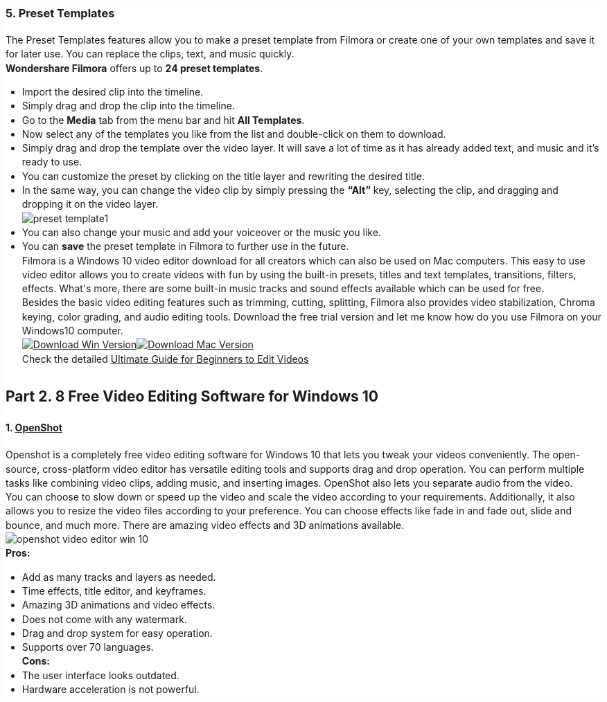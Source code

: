 
### 5\.  Preset Templates

The Preset Templates features allow you to make a preset template from Filmora or create one of your own templates and save it for later use. You can replace the clips, text, and music quickly.  
 **Wondershare Filmora** offers up to **24 preset templates**.

* Import the desired clip into the timeline.
* Simply drag and drop the clip into the timeline.
* Go to the **Media** tab from the menu bar and hit **All Templates**.
* Now select any of the templates you like from the list and double-click on them to download.
* Simply drag and drop the template over the video layer. It will save a lot of time as it has already added text, and music and it’s ready to use.
* You can customize the preset by clicking on the title layer and rewriting the desired title.
* In the same way, you can change the video clip by simply pressing the **“Alt”** key, selecting the clip, and dragging and dropping it on the video layer.  
![preset template1](https://images.wondershare.com/filmora/article-images/2022/09/preset-template1.png)
* You can also change your music and add your voiceover or the music you like.
* You can **save** the preset template in Filmora to further use in the future.  
Filmora is a Windows 10 video editor download for all creators which can also be used on Mac computers. This easy to use video editor allows you to create videos with fun by using the built-in presets, titles and text templates, transitions, filters, effects. What's more, there are some built-in music tracks and sound effects available which can be used for free.  
Besides the basic video editing features such as trimming, cutting, splitting, Filmora also provides video stabilization, Chroma keying, color grading, and audio editing tools. Download the free trial version and let me know how do you use Filmora on your Windows10 computer.  
[![Download Win Version](https://images.wondershare.com/filmora/guide/download-btn-win.jpg)](https://tools.techidaily.com/wondershare/filmora/download/)[![Download Mac Version](https://images.wondershare.com/filmora/guide/download-btn-mac.jpg)](https://tools.techidaily.com/wondershare/filmora/download/)  
Check the detailed [Ultimate Guide for Beginners to Edit Videos](https://tools.techidaily.com/wondershare/filmora/download/)  

## Part 2\. 8 Free Video Editing Software for Windows 10

#### 1\. [OpenShot](https://tools.techidaily.com/wondershare/filmora/download/)

Openshot is a completely free video editing software for Windows 10 that lets you tweak your videos conveniently. The open-source, cross-platform video editor has versatile editing tools and supports drag and drop operation. You can perform multiple tasks like combining video clips, adding music, and inserting images. OpenShot also lets you separate audio from the video.  
You can choose to slow down or speed up the video and scale the video according to your requirements. Additionally, it also allows you to resize the video files according to your preference. You can choose effects like fade in and fade out, slide and bounce, and much more. There are amazing video effects and 3D animations available.  
![openshot video editor win 10](https://images.wondershare.com/filmora/article-images/openshot-website.jpg)  
**Pros:**  

* Add as many tracks and layers as needed.  
* Time effects, title editor, and keyframes.  
* Amazing 3D animations and video effects.  
* Does not come with any watermark.  
* Drag and drop system for easy operation.  
* Supports over 70 languages.  
**Cons:**  
* The user interface looks outdated.  
* Hardware acceleration is not powerful.  
